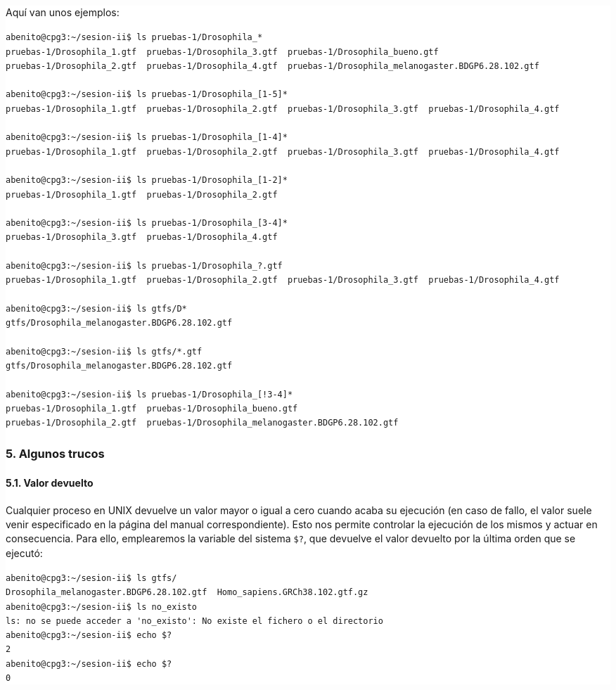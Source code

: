 Aquí van unos ejemplos:

```
abenito@cpg3:~/sesion-ii$ ls pruebas-1/Drosophila_*
pruebas-1/Drosophila_1.gtf  pruebas-1/Drosophila_3.gtf	pruebas-1/Drosophila_bueno.gtf
pruebas-1/Drosophila_2.gtf  pruebas-1/Drosophila_4.gtf	pruebas-1/Drosophila_melanogaster.BDGP6.28.102.gtf

abenito@cpg3:~/sesion-ii$ ls pruebas-1/Drosophila_[1-5]*
pruebas-1/Drosophila_1.gtf  pruebas-1/Drosophila_2.gtf	pruebas-1/Drosophila_3.gtf  pruebas-1/Drosophila_4.gtf

abenito@cpg3:~/sesion-ii$ ls pruebas-1/Drosophila_[1-4]*
pruebas-1/Drosophila_1.gtf  pruebas-1/Drosophila_2.gtf	pruebas-1/Drosophila_3.gtf  pruebas-1/Drosophila_4.gtf

abenito@cpg3:~/sesion-ii$ ls pruebas-1/Drosophila_[1-2]*
pruebas-1/Drosophila_1.gtf  pruebas-1/Drosophila_2.gtf

abenito@cpg3:~/sesion-ii$ ls pruebas-1/Drosophila_[3-4]*
pruebas-1/Drosophila_3.gtf  pruebas-1/Drosophila_4.gtf

abenito@cpg3:~/sesion-ii$ ls pruebas-1/Drosophila_?.gtf
pruebas-1/Drosophila_1.gtf  pruebas-1/Drosophila_2.gtf	pruebas-1/Drosophila_3.gtf  pruebas-1/Drosophila_4.gtf

abenito@cpg3:~/sesion-ii$ ls gtfs/D*
gtfs/Drosophila_melanogaster.BDGP6.28.102.gtf

abenito@cpg3:~/sesion-ii$ ls gtfs/*.gtf
gtfs/Drosophila_melanogaster.BDGP6.28.102.gtf

abenito@cpg3:~/sesion-ii$ ls pruebas-1/Drosophila_[!3-4]*
pruebas-1/Drosophila_1.gtf  pruebas-1/Drosophila_bueno.gtf
pruebas-1/Drosophila_2.gtf  pruebas-1/Drosophila_melanogaster.BDGP6.28.102.gtf
```


### 5. Algunos trucos

#### 5.1. Valor devuelto

Cualquier proceso en UNIX devuelve un valor mayor o igual a cero cuando acaba su ejecución (en caso de fallo, el valor suele venir especificado en la página del manual correspondiente). Esto nos permite controlar la ejecución de los mismos y actuar en consecuencia. Para ello, emplearemos la variable del sistema `$?`, que devuelve el valor devuelto por la última orden que se ejecutó: 

```
abenito@cpg3:~/sesion-ii$ ls gtfs/
Drosophila_melanogaster.BDGP6.28.102.gtf  Homo_sapiens.GRCh38.102.gtf.gz
abenito@cpg3:~/sesion-ii$ ls no_existo
ls: no se puede acceder a 'no_existo': No existe el fichero o el directorio
abenito@cpg3:~/sesion-ii$ echo $?
2
abenito@cpg3:~/sesion-ii$ echo $?
0

```
